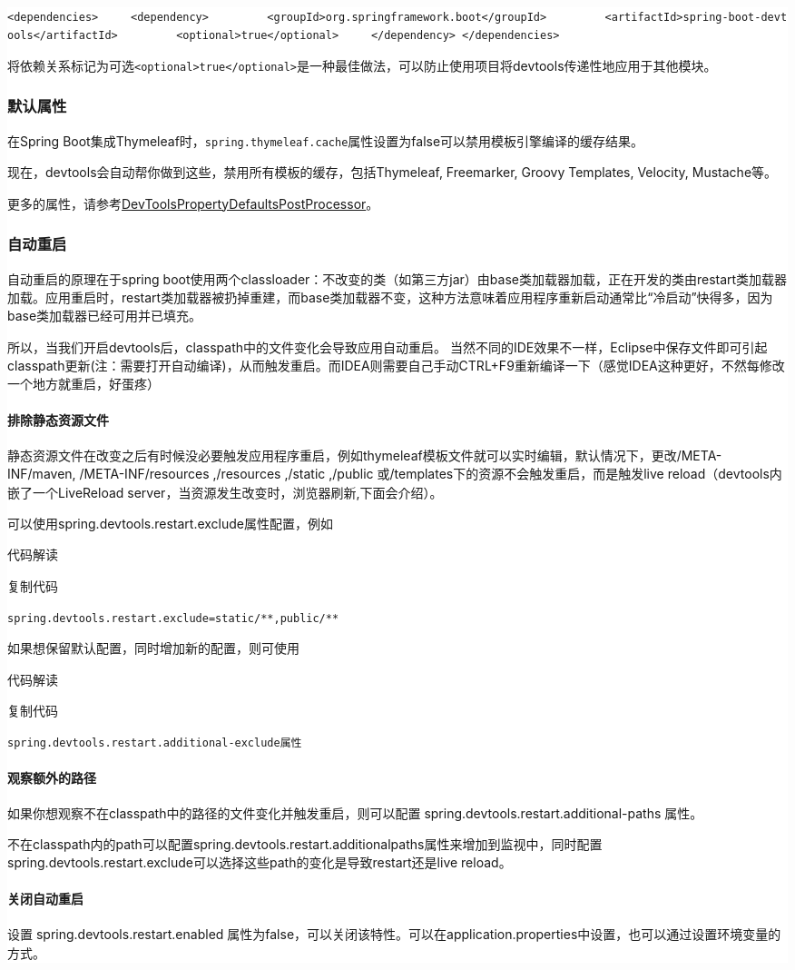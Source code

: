 `<dependencies>     <dependency>         <groupId>org.springframework.boot</groupId>         <artifactId>spring-boot-devtools</artifactId>         <optional>true</optional>     </dependency> </dependencies>`

将依赖关系标记为可选`<optional>true</optional>`是一种最佳做法，可以防止使用项目将devtools传递性地应用于其他模块。

### 默认属性

在Spring Boot集成Thymeleaf时，`spring.thymeleaf.cache`属性设置为false可以禁用模板引擎编译的缓存结果。

现在，devtools会自动帮你做到这些，禁用所有模板的缓存，包括Thymeleaf, Freemarker, Groovy Templates, Velocity, Mustache等。

更多的属性，请参考[DevToolsPropertyDefaultsPostProcessor](https://link.juejin.cn?target=https%3A%2F%2Fgithub.com%2Fspring-projects%2Fspring-boot%2Fblob%2Fv1.5.3.RELEASE%2Fspring-boot-devtools%2Fsrc%2Fmain%2Fjava%2Forg%2Fspringframework%2Fboot%2Fdevtools%2Fenv%2FDevToolsPropertyDefaultsPostProcessor.java "https://github.com/spring-projects/spring-boot/blob/v1.5.3.RELEASE/spring-boot-devtools/src/main/java/org/springframework/boot/devtools/env/DevToolsPropertyDefaultsPostProcessor.java")。

### 自动重启

自动重启的原理在于spring boot使用两个classloader：不改变的类（如第三方jar）由base类加载器加载，正在开发的类由restart类加载器加载。应用重启时，restart类加载器被扔掉重建，而base类加载器不变，这种方法意味着应用程序重新启动通常比“冷启动”快得多，因为base类加载器已经可用并已填充。

所以，当我们开启devtools后，classpath中的文件变化会导致应用自动重启。 当然不同的IDE效果不一样，Eclipse中保存文件即可引起classpath更新(注：需要打开自动编译)，从而触发重启。而IDEA则需要自己手动CTRL+F9重新编译一下（感觉IDEA这种更好，不然每修改一个地方就重启，好蛋疼）

#### 排除静态资源文件

静态资源文件在改变之后有时候没必要触发应用程序重启，例如thymeleaf模板文件就可以实时编辑，默认情况下，更改/META-INF/maven, /META-INF/resources ,/resources ,/static ,/public 或/templates下的资源不会触发重启，而是触发live reload（devtools内嵌了一个LiveReload server，当资源发生改变时，浏览器刷新,下面会介绍）。

可以使用spring.devtools.restart.exclude属性配置，例如

 代码解读

复制代码

`spring.devtools.restart.exclude=static/**,public/**`

如果想保留默认配置，同时增加新的配置，则可使用

 代码解读

复制代码

`spring.devtools.restart.additional-exclude属性`

#### 观察额外的路径

如果你想观察不在classpath中的路径的文件变化并触发重启，则可以配置 spring.devtools.restart.additional-paths 属性。

不在classpath内的path可以配置spring.devtools.restart.additionalpaths属性来增加到监视中，同时配置spring.devtools.restart.exclude可以选择这些path的变化是导致restart还是live reload。

#### 关闭自动重启

设置 spring.devtools.restart.enabled 属性为false，可以关闭该特性。可以在application.properties中设置，也可以通过设置环境变量的方式。

